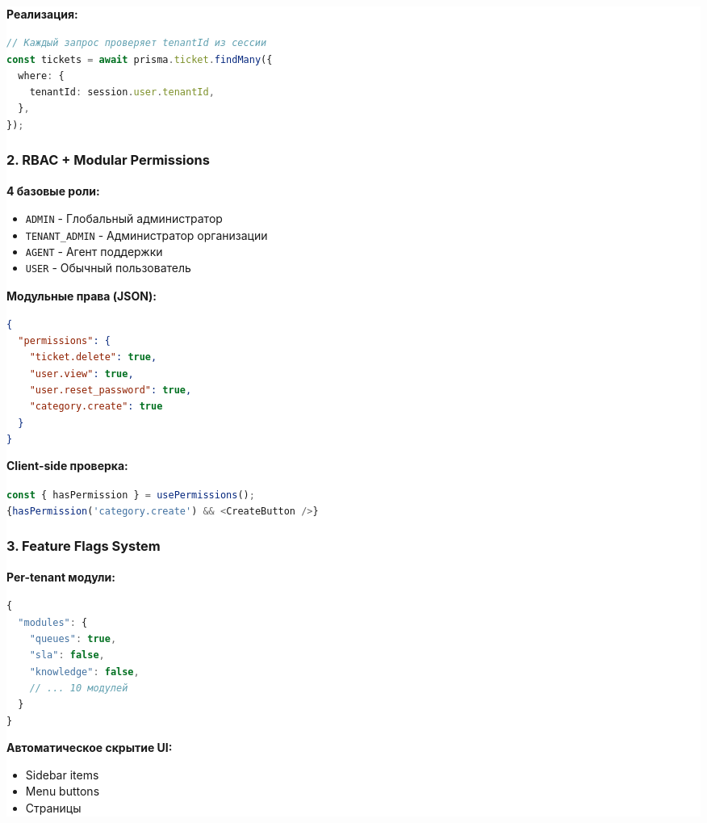 **Реализация:**
```typescript
// Каждый запрос проверяет tenantId из сессии
const tickets = await prisma.ticket.findMany({
  where: {
    tenantId: session.user.tenantId,
  },
});
```

### 2. RBAC + Modular Permissions

**4 базовые роли:**
- `ADMIN` - Глобальный администратор
- `TENANT_ADMIN` - Администратор организации
- `AGENT` - Агент поддержки
- `USER` - Обычный пользователь

**Модульные права (JSON):**
```json
{
  "permissions": {
    "ticket.delete": true,
    "user.view": true,
    "user.reset_password": true,
    "category.create": true
  }
}
```

**Client-side проверка:**
```typescript
const { hasPermission } = usePermissions();
{hasPermission('category.create') && <CreateButton />}
```

### 3. Feature Flags System

**Per-tenant модули:**
```typescript
{
  "modules": {
    "queues": true,
    "sla": false,
    "knowledge": false,
    // ... 10 модулей
  }
}
```

**Автоматическое скрытие UI:**
- Sidebar items
- Menu buttons
- Страницы
